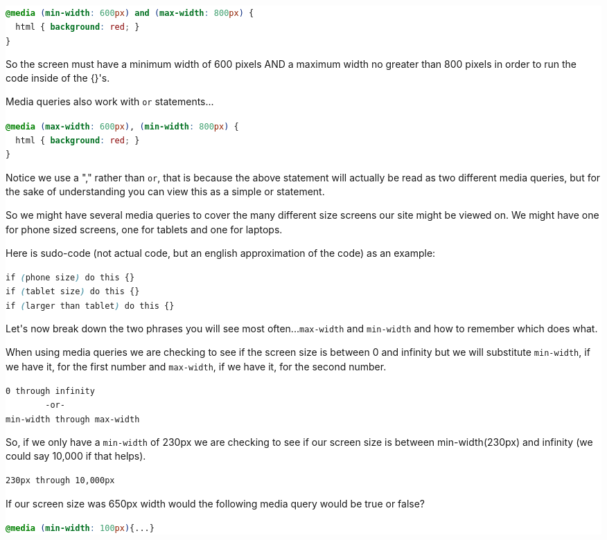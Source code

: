 ```css
@media (min-width: 600px) and (max-width: 800px) {
  html { background: red; }
}

```

So the screen must have a minimum width of 600 pixels AND a maximum width no greater than 800 pixels in order to run the code inside of the {}'s.

Media queries also work with `or` statements...

```css
@media (max-width: 600px), (min-width: 800px) {
  html { background: red; }
}

```

Notice we use a "," rather than `or`, that is because the above statement will actually be read as two different media queries, but for the sake of understanding you can view this as a simple or statement.

So we might have several media queries to cover the many different size screens our site might be viewed on. We might have one for phone sized screens, one for tablets and one for laptops.

Here is sudo-code (not actual code, but an english approximation of the code) as an example:

```css
if (phone size) do this {}
if (tablet size) do this {}
if (larger than tablet) do this {}

```

Let's now break down the two phrases you will see most often...`max-width` and `min-width` and how to remember which does what.

When using media queries we are checking to see if the screen size is between 0 and infinity but we will substitute `min-width`, if we have it, for the first number and `max-width`, if we have it, for the second number.

```css
0 through infinity
        -or-
min-width through max-width

```

So, if we only have a `min-width` of 230px we are checking to see if our screen size is between min-width(230px) and infinity (we could say 10,000 if that helps).

`230px through 10,000px`

If our screen size was 650px width would the following media query would be true or false?

```css
@media (min-width: 100px){...}

```
